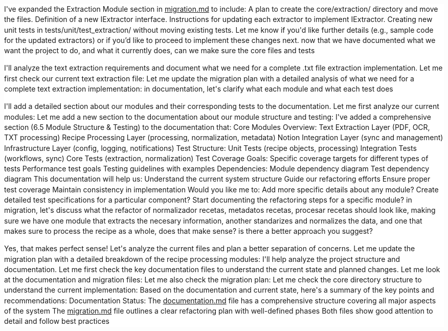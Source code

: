I've expanded the Extraction Module section in [migration.md](http://migration.md/) to include:
A plan to create the core/extraction/ directory and move the files.
Definition of a new IExtractor interface.
Instructions for updating each extractor to implement IExtractor.
Creating new unit tests in tests/unit/test_extraction/ without moving existing tests.
Let me know if you'd like further details (e.g., sample code for the updated extractors) or if you’d like to proceed to implement these changes next.
now that we have documented what we want the project to do, and what it currently does, can we make sure the core files and tests

I'll analyze the text extraction requirements and document what we need for a complete .txt file extraction implementation. Let me first check our current text extraction file:
Let me update the migration plan with a detailed analysis of what we need for a complete text extraction implementation:
in documentation, let's clarify what each module and what each test does

I'll add a detailed section about our modules and their corresponding tests to the documentation. Let me first analyze our current modules:
Let me add a new section to the documentation about our module structure and testing:
I've added a comprehensive section (6.5 Module Structure & Testing) to the documentation that:
Core Modules Overview:
Text Extraction Layer (PDF, OCR, TXT processing)
Recipe Processing Layer (processing, normalization, metadata)
Notion Integration Layer (sync and management)
Infrastructure Layer (config, logging, notifications)
Test Structure:
Unit Tests (recipe objects, processing)
Integration Tests (workflows, sync)
Core Tests (extraction, normalization)
Test Coverage Goals:
Specific coverage targets for different types of tests
Performance test goals
Testing guidelines with examples
Dependencies:
Module dependency diagram
Test dependency diagram
This documentation will help us:
Understand the current system structure
Guide our refactoring efforts
Ensure proper test coverage
Maintain consistency in implementation
Would you like me to:
Add more specific details about any module?
Create detailed test specifications for a particular component?
Start documenting the refactoring steps for a specific module?
in migration, let's discuss what the refactor of normalizador recetas, metadatos recetas, procesar recetas should look like, making sure we have one module that extracts the necesary information, another standarizes and normalizes the data, and one that makes sure to process the recipe as a whole, does that make sense? is there a better approach you suggest?

Yes, that makes perfect sense! Let's analyze the current files and plan a better separation of concerns. Let me update the migration plan with a detailed breakdown of the recipe processing modules:
I'll help analyze the project structure and documentation. Let me first check the key documentation files to understand the current state and planned changes.
Let me look at the documentation and migration files:
Let me also check the migration plan:
Let me check the core directory structure to understand the current implementation:
Based on the documentation and current state, here's a summary of the key points and recommendations:
Documentation Status:
The [documentation.md](http://documentation.md/) file has a comprehensive structure covering all major aspects of the system
The [migration.md](http://migration.md/) file outlines a clear refactoring plan with well-defined phases
Both files show good attention to detail and follow best practices